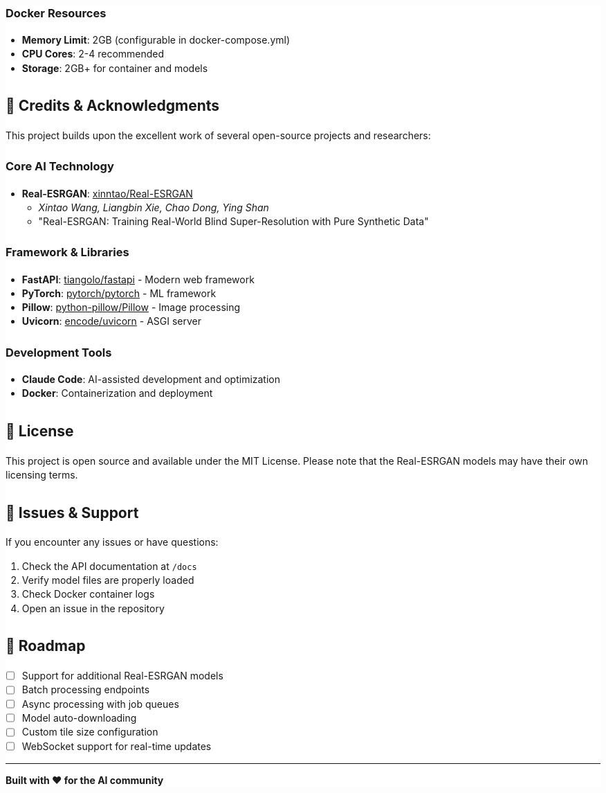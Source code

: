 ### Docker Resources
- **Memory Limit**: 2GB (configurable in docker-compose.yml)
- **CPU Cores**: 2-4 recommended
- **Storage**: 2GB+ for container and models

## 🤝 Credits & Acknowledgments

This project builds upon the excellent work of several open-source projects and researchers:

### Core AI Technology
- **Real-ESRGAN**: [xinntao/Real-ESRGAN](https://github.com/xinntao/Real-ESRGAN)
  - *Xintao Wang, Liangbin Xie, Chao Dong, Ying Shan*
  - "Real-ESRGAN: Training Real-World Blind Super-Resolution with Pure Synthetic Data"

### Framework & Libraries
- **FastAPI**: [tiangolo/fastapi](https://github.com/tiangolo/fastapi) - Modern web framework
- **PyTorch**: [pytorch/pytorch](https://github.com/pytorch/pytorch) - ML framework
- **Pillow**: [python-pillow/Pillow](https://github.com/python-pillow/Pillow) - Image processing
- **Uvicorn**: [encode/uvicorn](https://github.com/encode/uvicorn) - ASGI server

### Development Tools
- **Claude Code**: AI-assisted development and optimization
- **Docker**: Containerization and deployment

## 📄 License

This project is open source and available under the MIT License. Please note that the Real-ESRGAN models may have their own licensing terms.

## 🐛 Issues & Support

If you encounter any issues or have questions:
1. Check the API documentation at `/docs`
2. Verify model files are properly loaded
3. Check Docker container logs
4. Open an issue in the repository

## 🔮 Roadmap

- [ ] Support for additional Real-ESRGAN models
- [ ] Batch processing endpoints
- [ ] Async processing with job queues
- [ ] Model auto-downloading
- [ ] Custom tile size configuration
- [ ] WebSocket support for real-time updates

---

**Built with ❤️ for the AI community**